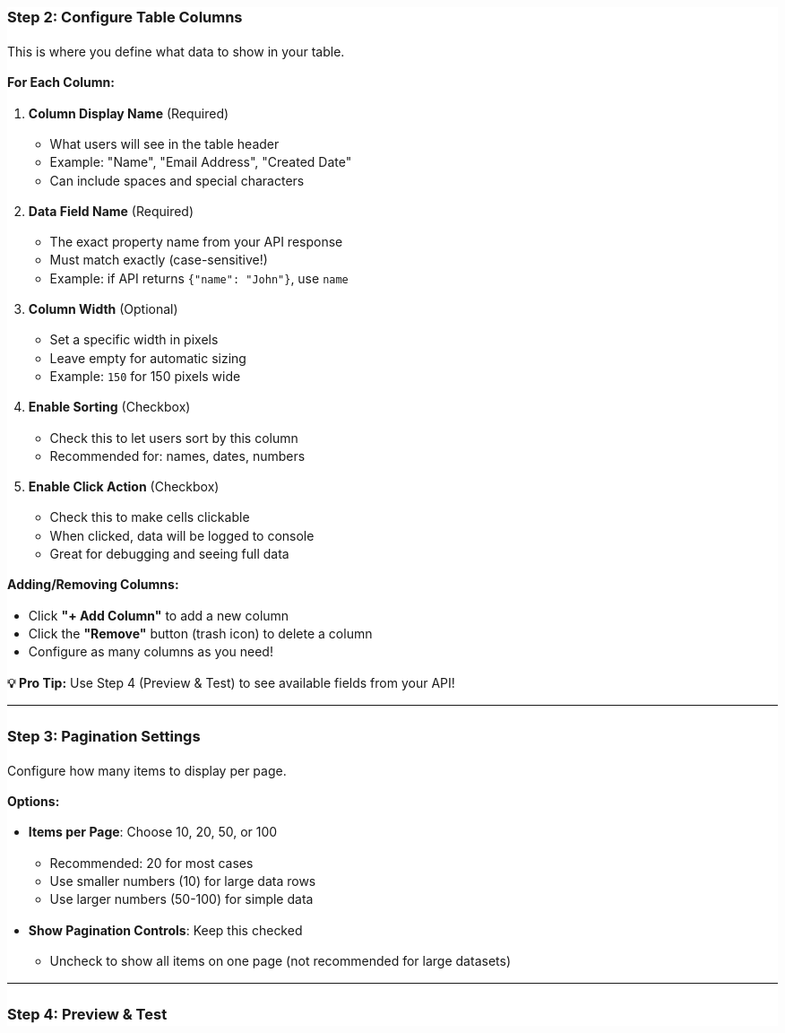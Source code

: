 
### Step 2: Configure Table Columns

This is where you define what data to show in your table.

**For Each Column:**

1. **Column Display Name** (Required)
   - What users will see in the table header
   - Example: "Name", "Email Address", "Created Date"
   - Can include spaces and special characters

2. **Data Field Name** (Required)
   - The exact property name from your API response
   - Must match exactly (case-sensitive!)
   - Example: if API returns `{"name": "John"}`, use `name`

3. **Column Width** (Optional)
   - Set a specific width in pixels
   - Leave empty for automatic sizing
   - Example: `150` for 150 pixels wide

4. **Enable Sorting** (Checkbox)
   - Check this to let users sort by this column
   - Recommended for: names, dates, numbers

5. **Enable Click Action** (Checkbox)
   - Check this to make cells clickable
   - When clicked, data will be logged to console
   - Great for debugging and seeing full data

**Adding/Removing Columns:**
- Click **"+ Add Column"** to add a new column
- Click the **"Remove"** button (trash icon) to delete a column
- Configure as many columns as you need!

**💡 Pro Tip:** Use Step 4 (Preview & Test) to see available fields from your API!


---

### Step 3: Pagination Settings

Configure how many items to display per page.

**Options:**
- **Items per Page**: Choose 10, 20, 50, or 100
  - Recommended: 20 for most cases
  - Use smaller numbers (10) for large data rows
  - Use larger numbers (50-100) for simple data

- **Show Pagination Controls**: Keep this checked
  - Uncheck to show all items on one page (not recommended for large datasets)

---

### Step 4: Preview & Test
